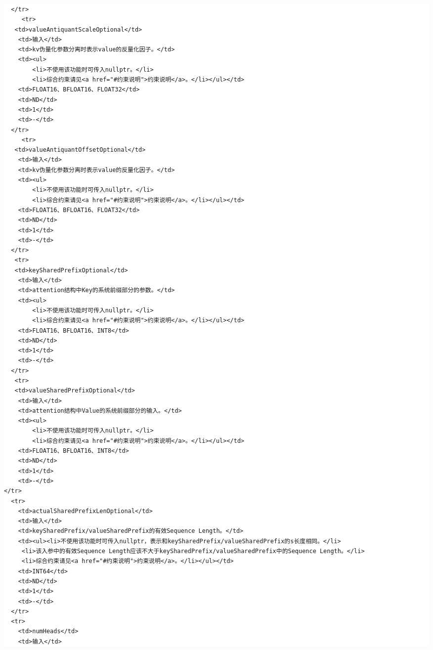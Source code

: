       </tr>
         <tr> 
       <td>valueAntiquantScaleOptional</td>
        <td>输入</td>
        <td>kv伪量化参数分离时表示value的反量化因子。</td>
        <td><ul>
            <li>不使用该功能时可传入nullptr。</li>
            <li>综合约束请见<a href="#约束说明">约束说明</a>。</li></ul></td>
        <td>FLOAT16、BFLOAT16、FLOAT32</td>
        <td>ND</td>
        <td>1</td>
        <td>-</td>
      </tr>
         <tr> 
       <td>valueAntiquantOffsetOptional</td>
        <td>输入</td>
        <td>kv伪量化参数分离时表示value的反量化因子。</td>
        <td><ul>
            <li>不使用该功能时可传入nullptr。</li>
            <li>综合约束请见<a href="#约束说明">约束说明</a>。</li></ul></td>
        <td>FLOAT16、BFLOAT16、FLOAT32</td>
        <td>ND</td>
        <td>1</td>
        <td>-</td>
      </tr>        
       <tr> 
       <td>keySharedPrefixOptional</td>
        <td>输入</td>
        <td>attention结构中Key的系统前缀部分的参数。</td>
        <td><ul>
            <li>不使用该功能时可传入nullptr。</li>
            <li>综合约束请见<a href="#约束说明">约束说明</a>。</li></ul></td>
        <td>FLOAT16、BFLOAT16、INT8</td>
        <td>ND</td>
        <td>1</td>
        <td>-</td>
      </tr>
       <tr> 
       <td>valueSharedPrefixOptional</td>
        <td>输入</td>
        <td>attention结构中Value的系统前缀部分的输入。</td>
        <td><ul>
            <li>不使用该功能时可传入nullptr。</li>
            <li>综合约束请见<a href="#约束说明">约束说明</a>。</li></ul></td>
        <td>FLOAT16、BFLOAT16、INT8</td>
        <td>ND</td>
        <td>1</td>
        <td>-</td>
    </tr>
      <tr> 
        <td>actualSharedPrefixLenOptional</td>
        <td>输入</td>
        <td>keySharedPrefix/valueSharedPrefix的有效Sequence Length。</td>
        <td><ul><li>不使用该功能时可传入nullptr，表示和keySharedPrefix/valueSharedPrefix的s长度相同。</li>
         <li>该入参中的有效Sequence Length应该不大于keySharedPrefix/valueSharedPrefix中的Sequence Length。</li>
         <li>综合约束请见<a href="#约束说明">约束说明</a>。</li></ul></td>
        <td>INT64</td>
        <td>ND</td>
        <td>1</td>
        <td>-</td>
      </tr>       
      <tr>
        <td>numHeads</td>
        <td>输入</td>